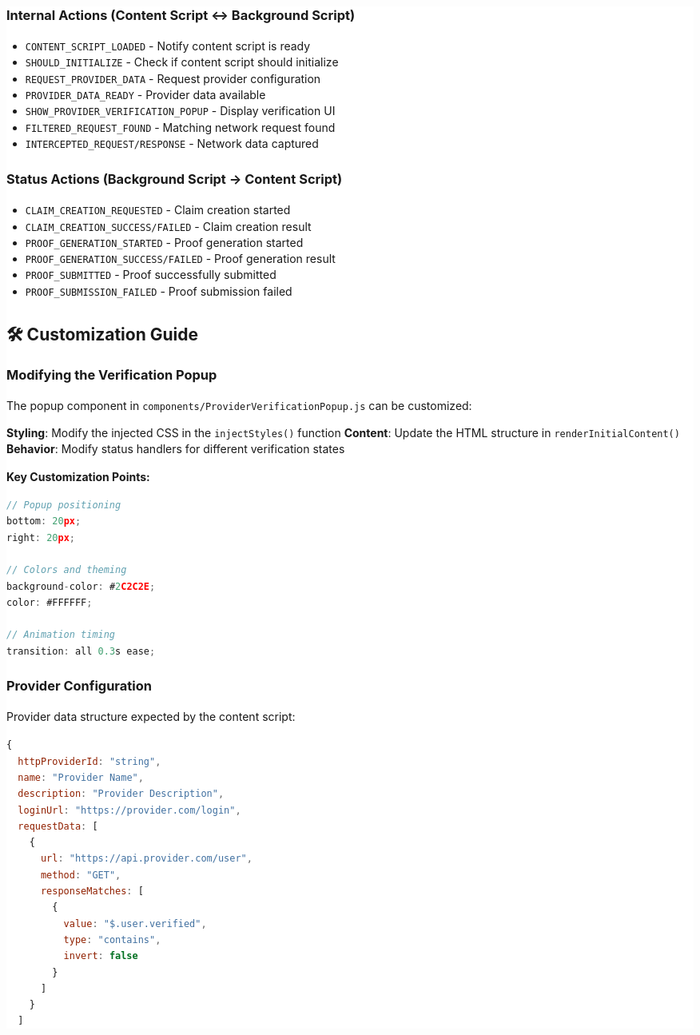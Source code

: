 ### Internal Actions (Content Script ↔ Background Script)
- `CONTENT_SCRIPT_LOADED` - Notify content script is ready
- `SHOULD_INITIALIZE` - Check if content script should initialize
- `REQUEST_PROVIDER_DATA` - Request provider configuration
- `PROVIDER_DATA_READY` - Provider data available
- `SHOW_PROVIDER_VERIFICATION_POPUP` - Display verification UI
- `FILTERED_REQUEST_FOUND` - Matching network request found
- `INTERCEPTED_REQUEST/RESPONSE` - Network data captured

### Status Actions (Background Script → Content Script)
- `CLAIM_CREATION_REQUESTED` - Claim creation started
- `CLAIM_CREATION_SUCCESS/FAILED` - Claim creation result
- `PROOF_GENERATION_STARTED` - Proof generation started
- `PROOF_GENERATION_SUCCESS/FAILED` - Proof generation result
- `PROOF_SUBMITTED` - Proof successfully submitted
- `PROOF_SUBMISSION_FAILED` - Proof submission failed

## 🛠️ Customization Guide

### Modifying the Verification Popup

The popup component in `components/ProviderVerificationPopup.js` can be customized:

**Styling**: Modify the injected CSS in the `injectStyles()` function
**Content**: Update the HTML structure in `renderInitialContent()`
**Behavior**: Modify status handlers for different verification states

**Key Customization Points:**
```javascript
// Popup positioning
bottom: 20px;
right: 20px;

// Colors and theming
background-color: #2C2C2E;
color: #FFFFFF;

// Animation timing
transition: all 0.3s ease;
```

### Provider Configuration

Provider data structure expected by the content script:

```javascript
{
  httpProviderId: "string",
  name: "Provider Name",
  description: "Provider Description",
  loginUrl: "https://provider.com/login",
  requestData: [
    {
      url: "https://api.provider.com/user",
      method: "GET",
      responseMatches: [
        {
          value: "$.user.verified",
          type: "contains",
          invert: false
        }
      ]
    }
  ]
```